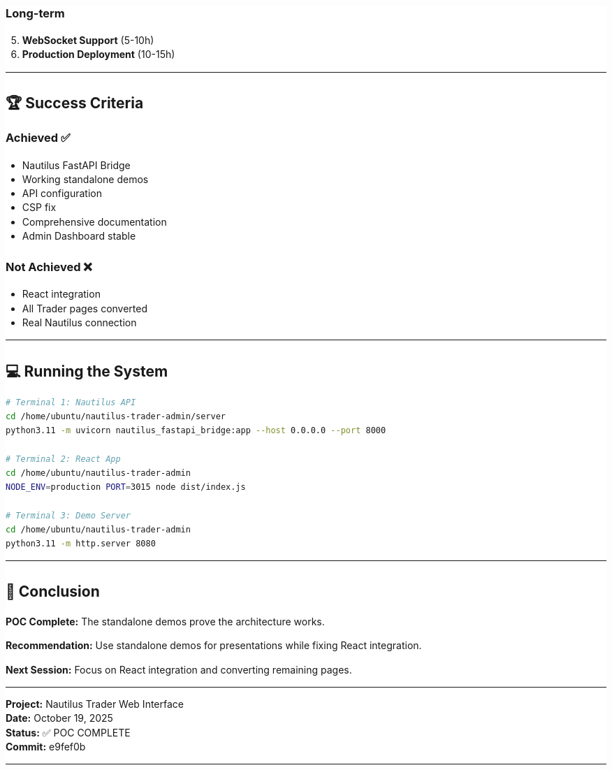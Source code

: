 ### Long-term

5. **WebSocket Support** (5-10h)
6. **Production Deployment** (10-15h)

---

## 🏆 Success Criteria

### Achieved ✅
- Nautilus FastAPI Bridge
- Working standalone demos
- API configuration
- CSP fix
- Comprehensive documentation
- Admin Dashboard stable

### Not Achieved ❌
- React integration
- All Trader pages converted
- Real Nautilus connection

---

## 💻 Running the System

```bash
# Terminal 1: Nautilus API
cd /home/ubuntu/nautilus-trader-admin/server
python3.11 -m uvicorn nautilus_fastapi_bridge:app --host 0.0.0.0 --port 8000

# Terminal 2: React App
cd /home/ubuntu/nautilus-trader-admin
NODE_ENV=production PORT=3015 node dist/index.js

# Terminal 3: Demo Server
cd /home/ubuntu/nautilus-trader-admin
python3.11 -m http.server 8080
```

---

## 📝 Conclusion

**POC Complete:** The standalone demos prove the architecture works.

**Recommendation:** Use standalone demos for presentations while fixing React integration.

**Next Session:** Focus on React integration and converting remaining pages.

---

**Project:** Nautilus Trader Web Interface  
**Date:** October 19, 2025  
**Status:** ✅ POC COMPLETE  
**Commit:** e9fef0b

---


